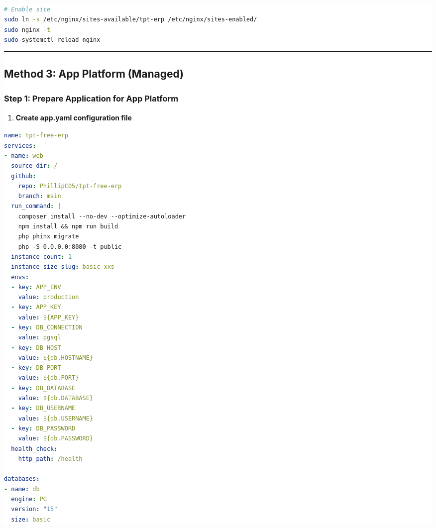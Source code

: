 ```bash
# Enable site
sudo ln -s /etc/nginx/sites-available/tpt-erp /etc/nginx/sites-enabled/
sudo nginx -t
sudo systemctl reload nginx
```

---

## Method 3: App Platform (Managed)

### Step 1: Prepare Application for App Platform

1. **Create app.yaml configuration file**
```yaml
name: tpt-free-erp
services:
- name: web
  source_dir: /
  github:
    repo: PhillipC05/tpt-free-erp
    branch: main
  run_command: |
    composer install --no-dev --optimize-autoloader
    npm install && npm run build
    php phinx migrate
    php -S 0.0.0.0:8080 -t public
  instance_count: 1
  instance_size_slug: basic-xxs
  envs:
  - key: APP_ENV
    value: production
  - key: APP_KEY
    value: ${APP_KEY}
  - key: DB_CONNECTION
    value: pgsql
  - key: DB_HOST
    value: ${db.HOSTNAME}
  - key: DB_PORT
    value: ${db.PORT}
  - key: DB_DATABASE
    value: ${db.DATABASE}
  - key: DB_USERNAME
    value: ${db.USERNAME}
  - key: DB_PASSWORD
    value: ${db.PASSWORD}
  health_check:
    http_path: /health

databases:
- name: db
  engine: PG
  version: "15"
  size: basic
```
